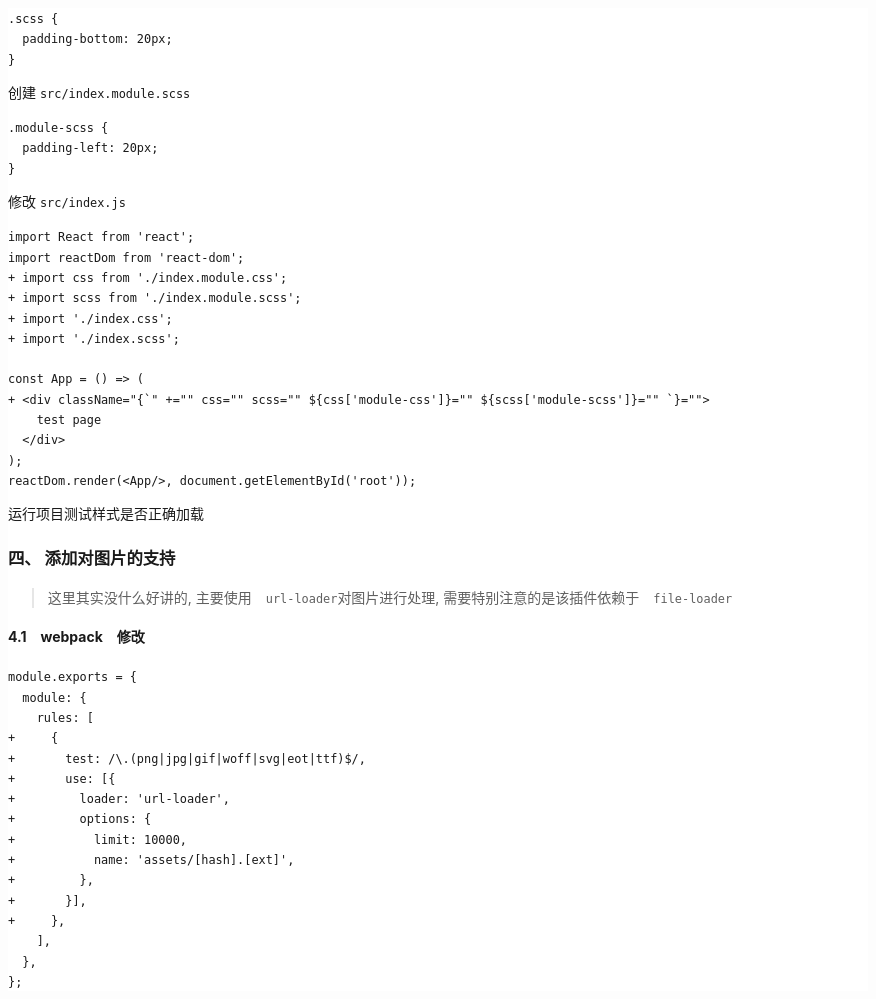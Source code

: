 ```
.scss {
  padding-bottom: 20px;
}
```

创建 `src/index.module.scss`

```
.module-scss {
  padding-left: 20px;
}
```

修改 `src/index.js`

```
import React from 'react';
import reactDom from 'react-dom';
+ import css from './index.module.css';
+ import scss from './index.module.scss';
+ import './index.css';
+ import './index.scss';

const App = () => (
+ <div className="{`" +="" css="" scss="" ${css['module-css']}="" ${scss['module-scss']}="" `}="">
    test page
  </div>
);
reactDom.render(<App/>, document.getElementById('root'));
```

运行项目测试样式是否正确加载

### 四、 添加对图片的支持

> 这里其实没什么好讲的, 主要使用 `url-loader`对图片进行处理, 需要特别注意的是该插件依赖于 `file-loader`

#### 4.1 webpack 修改

```
module.exports = {
  module: {
    rules: [              
+     {
+       test: /\.(png|jpg|gif|woff|svg|eot|ttf)$/,
+       use: [{
+         loader: 'url-loader',
+         options: {
+           limit: 10000,
+           name: 'assets/[hash].[ext]',
+         },
+       }],
+     },
    ],
  },
};
```
